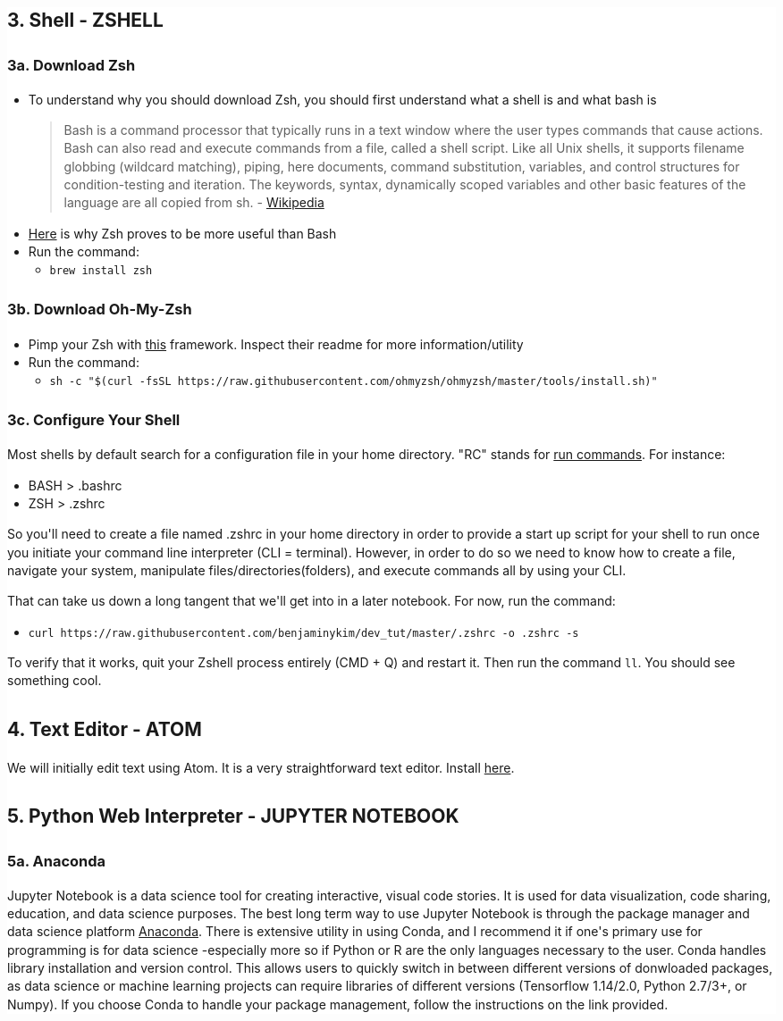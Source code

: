 ## 3. Shell - ZSHELL
### 3a. Download Zsh
* To understand why you should download Zsh, you should first understand what a shell is and what bash is
  >Bash is a command processor that typically runs in a text window where the user types commands that cause actions. Bash can also read and execute commands from a file, called a shell script. Like all Unix shells, it supports filename globbing (wildcard matching), piping, here documents, command substitution, variables, and control structures for condition-testing and iteration. The keywords, syntax, dynamically scoped variables and other basic features of the language are all copied from sh. - [Wikipedia](https://en.wikipedia.org/wiki/Bash_(Unix_shell)?oldformat=true)
* [Here](https://www.howtogeek.com/362409/what-is-zsh-and-why-should-you-use-it-instead-of-bash/) is why Zsh proves to be more useful than Bash
* Run the command:
  * `brew install zsh`

### 3b. Download Oh-My-Zsh
* Pimp your Zsh with [this](https://github.com/ohmyzsh/ohmyzsh) framework. Inspect their readme for more information/utility
* Run the command:
  * `sh -c "$(curl -fsSL https://raw.githubusercontent.com/ohmyzsh/ohmyzsh/master/tools/install.sh)"`

### 3c. Configure Your Shell
Most shells by default search for a configuration file in your home directory. "RC" stands for [run commands](http://www.catb.org/jargon/html/R/rc-file.html). For instance:
* BASH > .bashrc
* ZSH > .zshrc

So you'll need to create a file named .zshrc in your home directory in order to provide a start up script for your shell to run once you initiate your command line interpreter (CLI = terminal). However, in order to do so we need to know how to create a file, navigate your system, manipulate files/directories(folders), and execute commands all by using your CLI.

That can take us down a long tangent that we'll get into in a later notebook. For now, run the command:
* `curl https://raw.githubusercontent.com/benjaminykim/dev_tut/master/.zshrc -o .zshrc -s`

To verify that it works, quit your Zshell process entirely (CMD + Q) and restart it. Then run the command `ll`. You should see something cool.

## 4. Text Editor - ATOM
We will initially edit text using Atom. It is a very straightforward text editor. Install [here](https://atom.io/).

## 5. Python Web Interpreter - JUPYTER NOTEBOOK
### 5a. Anaconda
Jupyter Notebook is a data science tool for creating interactive, visual code stories. It is used for data visualization, code sharing, education, and data science purposes. The best long term way to use Jupyter Notebook is through the package manager and data science platform [Anaconda](https://www.anaconda.com/why-anaconda/). There is extensive utility in using Conda, and I recommend it if one's primary use for programming is for data science -especially more so if Python or R are the only languages necessary to the user. Conda handles library installation and version control. This allows users to quickly switch in between different versions of donwloaded packages, as data science or machine learning projects can require libraries of different versions (Tensorflow 1.14/2.0, Python 2.7/3+, or Numpy). If you choose Conda to handle your package management, follow the instructions on the link provided.
